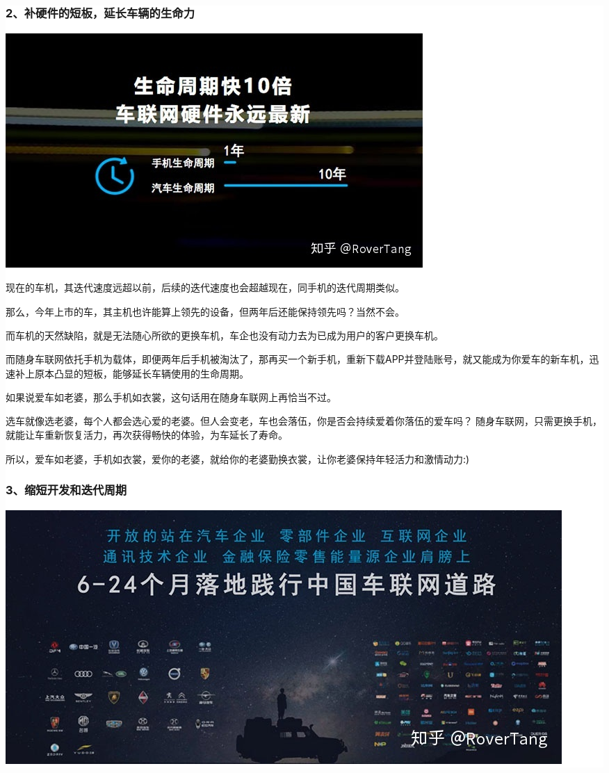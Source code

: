 ### 2、补硬件的短板，延长车辆的生命力

![](assets/boxcnP8yrrFRUVmFYT0wI1LOcWb.jpeg)

现在的车机，其迭代速度远超以前，后续的迭代速度也会超越现在，同手机的迭代周期类似。

那么，今年上市的车，其主机也许能算上领先的设备，但两年后还能保持领先吗？当然不会。

而车机的天然缺陷，就是无法随心所欲的更换车机，车企也没有动力去为已成为用户的客户更换车机。

而随身车联网依托手机为载体，即便两年后手机被淘汰了，那再买一个新手机，重新下载APP并登陆账号，就又能成为你爱车的新车机，迅速补上原本凸显的短板，能够延长车辆使用的生命周期。

如果说爱车如老婆，那么手机如衣裳，这句话用在随身车联网上再恰当不过。

选车就像选老婆，每个人都会选心爱的老婆。但人会变老，车也会落伍，你是否会持续爱着你落伍的爱车吗？ 随身车联网，只需更换手机，就能让车重新恢复活力，再次获得畅快的体验，为车延长了寿命。

所以，爱车如老婆，手机如衣裳，爱你的老婆，就给你的老婆勤换衣裳，让你老婆保持年轻活力和激情动力:)

### 3、缩短开发和迭代周期

![](assets/boxcndIeP4JUnii36t9wmnsSrxf.jpeg)
